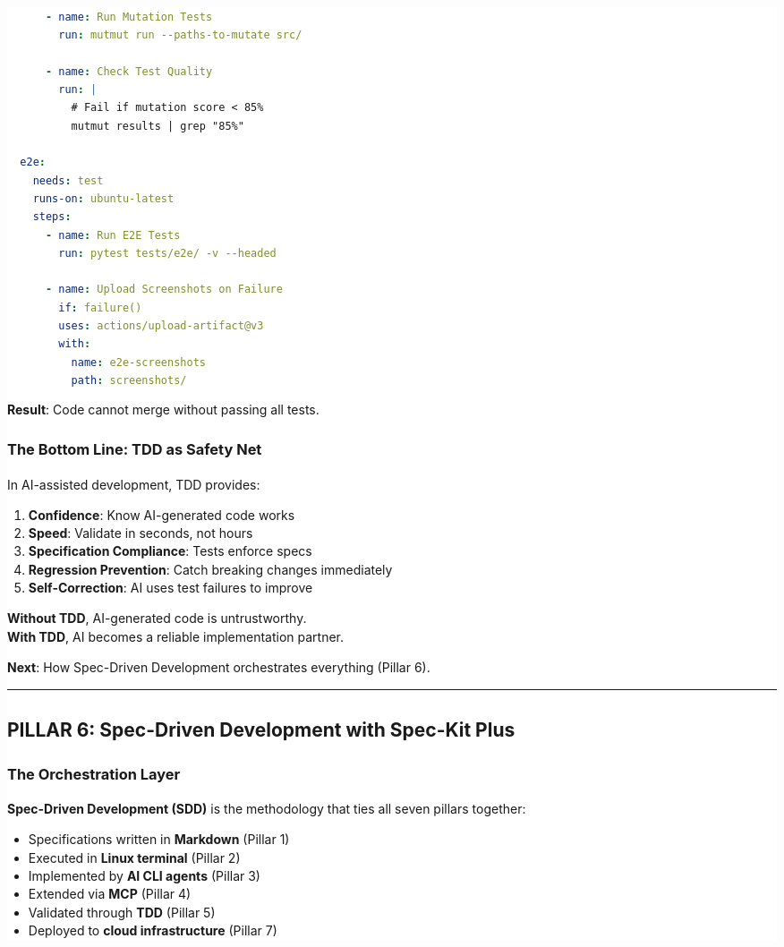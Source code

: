 ```yaml
      - name: Run Mutation Tests
        run: mutmut run --paths-to-mutate src/
        
      - name: Check Test Quality
        run: |
          # Fail if mutation score < 85%
          mutmut results | grep "85%"
  
  e2e:
    needs: test
    runs-on: ubuntu-latest
    steps:
      - name: Run E2E Tests
        run: pytest tests/e2e/ -v --headed
        
      - name: Upload Screenshots on Failure
        if: failure()
        uses: actions/upload-artifact@v3
        with:
          name: e2e-screenshots
          path: screenshots/
```

**Result**: Code cannot merge without passing all tests.

### The Bottom Line: TDD as Safety Net

In AI-assisted development, TDD provides:

1. **Confidence**: Know AI-generated code works
2. **Speed**: Validate in seconds, not hours
3. **Specification Compliance**: Tests enforce specs
4. **Regression Prevention**: Catch breaking changes immediately
5. **Self-Correction**: AI uses test failures to improve

**Without TDD**, AI-generated code is untrustworthy.  
**With TDD**, AI becomes a reliable implementation partner.

**Next**: How Spec-Driven Development orchestrates everything (Pillar 6).

---

## PILLAR 6: Spec-Driven Development with Spec-Kit Plus

### The Orchestration Layer

**Spec-Driven Development (SDD)** is the methodology that ties all seven pillars together:

- Specifications written in **Markdown** (Pillar 1)
- Executed in **Linux terminal** (Pillar 2)
- Implemented by **AI CLI agents** (Pillar 3)
- Extended via **MCP** (Pillar 4)
- Validated through **TDD** (Pillar 5)
- Deployed to **cloud infrastructure** (Pillar 7)

